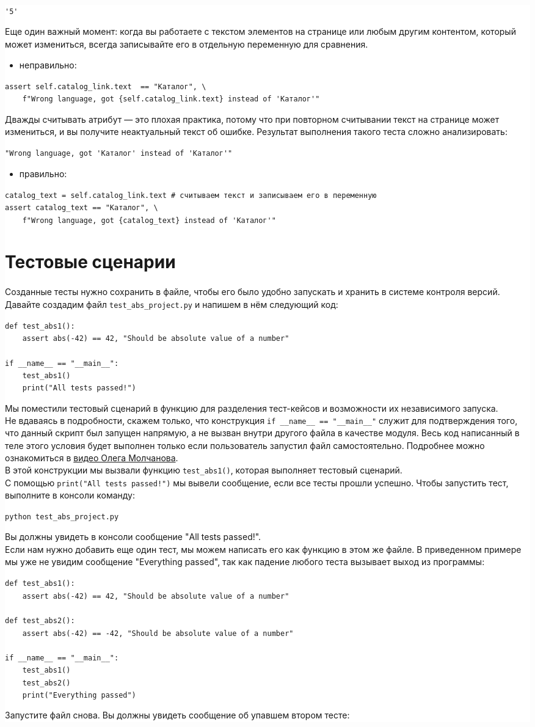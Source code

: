 ```
'5'
```
Еще один важный момент: когда вы работаете с текстом элементов на странице или любым другим контентом, который может измениться, всегда записывайте его в отдельную переменную для сравнения. 

+ неправильно: 
```
assert self.catalog_link.text  == "Каталог", \
    f"Wrong language, got {self.catalog_link.text} instead of 'Каталог'" 
```
Дважды считывать атрибут — это плохая практика, потому что при повторном считывании текст на странице может измениться, и вы получите неактуальный текст об ошибке. Результат выполнения такого теста сложно анализировать: 
```
"Wrong language, got 'Каталог' instead of 'Каталог'"
```
+ правильно: 
```
catalog_text = self.catalog_link.text # считываем текст и записываем его в переменную
assert catalog_text == "Каталог", \
    f"Wrong language, got {catalog_text} instead of 'Каталог'" 
``` 
# Тестовые сценарии
Созданные тесты нужно сохранить в файле, чтобы его было удобно запускать и хранить в системе контроля версий. Давайте создадим файл `test_abs_project.py` и напишем в нём следующий код:
```
def test_abs1():
    assert abs(-42) == 42, "Should be absolute value of a number" 

if __name__ == "__main__":
    test_abs1()
    print("All tests passed!")
```
Мы поместили тестовый сценарий в функцию для разделения тест-кейсов и возможности их независимого запуска.  
Не вдаваясь в подробности, скажем только, что конструкция `if __name__ == "__main__"` служит для подтверждения того, что данный скрипт был запущен напрямую, а не вызван внутри другого файла в качестве модуля. Весь код написанный в теле этого условия будет выполнен только если пользователь запустил файл самостоятельно. Подробнее можно ознакомиться в [видео Олега Молчанова](https://www.youtube.com/watch?v=cW_-zGG4ef4).  
В этой конструкции мы вызвали функцию `test_abs1()`, которая выполняет тестовый сценарий.  
С помощью `print("All tests passed!")` мы вывели сообщение, если все тесты прошли успешно.
Чтобы запустить тест, выполните в консоли команду:
```
python test_abs_project.py
```
Вы должны увидеть в консоли сообщение "All tests passed!".  
Если нам нужно добавить еще один тест, мы можем написать его как функцию в этом же файле. В приведенном примере мы уже не увидим сообщение "Everything passed", так как падение любого теста вызывает выход из программы:
```
def test_abs1():
    assert abs(-42) == 42, "Should be absolute value of a number"

def test_abs2():
    assert abs(-42) == -42, "Should be absolute value of a number"

if __name__ == "__main__":
    test_abs1()
    test_abs2()
    print("Everything passed")
```
Запустите файл снова. Вы должны увидеть сообщение об упавшем втором тесте:
```
```